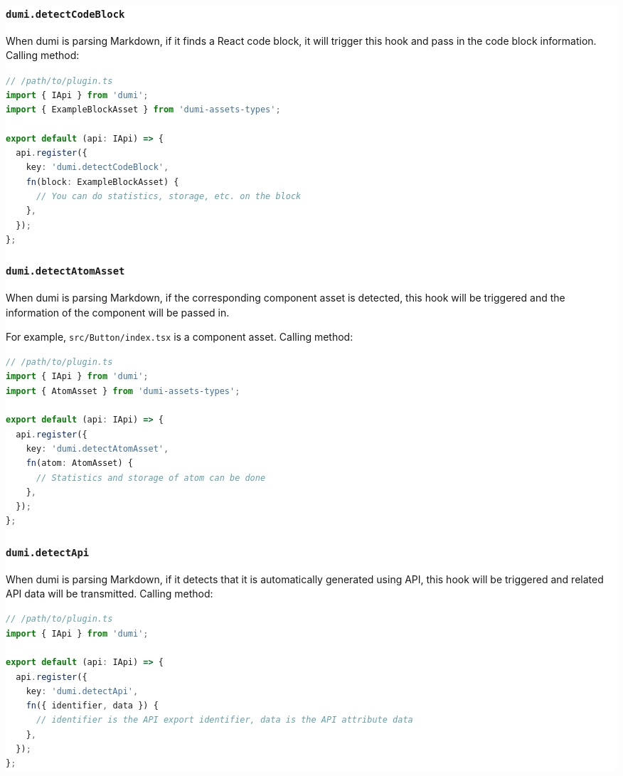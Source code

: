 ### `dumi.detectCodeBlock`

When dumi is parsing Markdown, if it finds a React code block, it will trigger this hook and pass in the code block information. Calling method:

```ts
// /path/to/plugin.ts
import { IApi } from 'dumi';
import { ExampleBlockAsset } from 'dumi-assets-types';

export default (api: IApi) => {
  api.register({
    key: 'dumi.detectCodeBlock',
    fn(block: ExampleBlockAsset) {
      // You can do statistics, storage, etc. on the block
    },
  });
};
```

### `dumi.detectAtomAsset`

When dumi is parsing Markdown, if the corresponding component asset is detected, this hook will be triggered and the information of the component will be passed in.

For example, `src/Button/index.tsx` is a component asset. Calling method:

```ts
// /path/to/plugin.ts
import { IApi } from 'dumi';
import { AtomAsset } from 'dumi-assets-types';

export default (api: IApi) => {
  api.register({
    key: 'dumi.detectAtomAsset',
    fn(atom: AtomAsset) {
      // Statistics and storage of atom can be done
    },
  });
};
```

### `dumi.detectApi`

When dumi is parsing Markdown, if it detects that it is automatically generated using API, this hook will be triggered and related API data will be transmitted. Calling method:

```ts
// /path/to/plugin.ts
import { IApi } from 'dumi';

export default (api: IApi) => {
  api.register({
    key: 'dumi.detectApi',
    fn({ identifier, data }) {
      // identifier is the API export identifier, data is the API attribute data
    },
  });
};
```
